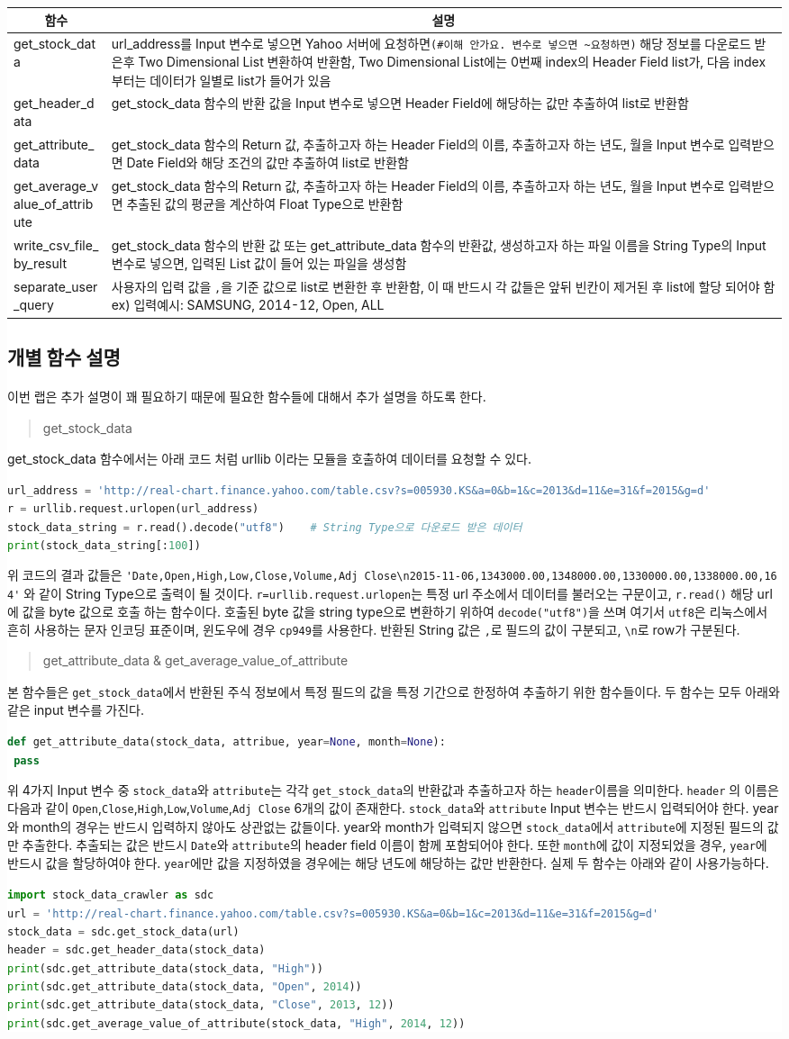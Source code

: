 함수           | 설명 
--------       | ---
get_stock_data | url_address를 Input 변수로 넣으면 Yahoo 서버에 요청하면`(#이해 안가요. 변수로 넣으면 ~요청하면)` 해당 정보를 다운로드 받은후 Two Dimensional List 변환하여 반환함, Two Dimensional List에는 0번째 index의 Header Field list가, 다음 index부터는 데이터가 일별로 list가 들어가 있음
get_header_data | get_stock_data 함수의 반환 값을 Input 변수로 넣으면 Header Field에 해당하는 값만 추출하여 list로 반환함
get_attribute_data | get_stock_data 함수의 Return 값, 추출하고자 하는 Header Field의 이름, 추출하고자 하는 년도, 월을 Input 변수로 입력받으면 Date Field와 해당 조건의 값만 추출하여 list로 반환함
get_average_value_of_attribute | get_stock_data 함수의 Return 값, 추출하고자 하는 Header Field의 이름, 추출하고자 하는 년도, 월을 Input 변수로 입력받으면 추출된 값의 평균을 계산하여 Float Type으로 반환함 
write_csv_file_by_result | get_stock_data 함수의 반환 값 또는 get_attribute_data 함수의 반환값, 생성하고자 하는 파일 이름을 String Type의 Input 변수로 넣으면, 입력된 List 값이 들어 있는 파일을 생성함  
separate_user_query | 사용자의 입력 값을 `,`을 기준 값으로 list로 변환한 후 반환함, 이 때 반드시 각 값들은 앞뒤 빈칸이 제거된 후 list에 할당 되어야 함 ex) 입력예시: SAMSUNG, 2014-12, Open, ALL


## 개별 함수 설명 
이번 랩은 추가 설명이 꽤 필요하기 때문에 필요한 함수들에 대해서 추가 설명을 하도록 한다.

> get_stock_data

get_stock_data 함수에서는 아래 코드 처럼 urllib 이라는 모듈을 호출하여 데이터를 요청할 수 있다.

```python
url_address = 'http://real-chart.finance.yahoo.com/table.csv?s=005930.KS&a=0&b=1&c=2013&d=11&e=31&f=2015&g=d'
r = urllib.request.urlopen(url_address)
stock_data_string = r.read().decode("utf8")    # String Type으로 다운로드 받은 데이터
print(stock_data_string[:100])
```

위 코드의 결과 값들은 `'Date,Open,High,Low,Close,Volume,Adj Close\n2015-11-06,1343000.00,1348000.00,1330000.00,1338000.00,164'` 와 같이 String Type으로 출력이 될 것이다. `r=urllib.request.urlopen`는 특정 url 주소에서 데이터를 불러오는 구문이고, `r.read()` 해당 url에 값을 byte 값으로 호출 하는 함수이다. 호출된 byte 값을 string type으로 변환하기 위하여 `decode("utf8")`을 쓰며 여기서 `utf8`은 리눅스에서 흔히 사용하는 문자 인코딩 표준이며, 윈도우에 경우 `cp949`를 사용한다. 
반환된 String 값은 `,`로 필드의 값이 구분되고, `\n`로 row가 구분된다.

> get_attribute_data & get_average_value_of_attribute

본 함수들은 `get_stock_data`에서 반환된 주식 정보에서 특정 필드의 값을 특정 기간으로 한정하여 추출하기 위한 함수들이다. 두 함수는 모두 아래와 같은 input 변수를 가진다.

```python
def get_attribute_data(stock_data, attribue, year=None, month=None):
 pass
```

위 4가지 Input 변수 중 `stock_data`와 `attribute`는 각각 `get_stock_data`의 반환값과 추출하고자 하는 `header`이름을 의미한다. `header` 의 이름은 다음과 같이 `Open`,`Close`,`High`,`Low`,`Volume`,`Adj Close` 6개의 값이 존재한다. `stock_data`와 `attribute` Input 변수는 반드시 입력되어야 한다.
year와 month의 경우는 반드시 입력하지 않아도 상관없는 값들이다. 
year와 month가 입력되지 않으면 `stock_data`에서 `attribute`에 지정된 필드의 값만 추출한다. 추출되는 값은 반드시 `Date`와 `attribute`의 header field 이름이 함께 포함되어야 한다. 또한 `month`에 값이 지정되었을 경우, `year`에 반드시 값을 할당하여야 한다. `year`에만 값을 지정하였을 경우에는 해당 년도에 해당하는 값만 반환한다. 실제 두 함수는 아래와 같이 사용가능하다.

```python
import stock_data_crawler as sdc
url = 'http://real-chart.finance.yahoo.com/table.csv?s=005930.KS&a=0&b=1&c=2013&d=11&e=31&f=2015&g=d'
stock_data = sdc.get_stock_data(url)
header = sdc.get_header_data(stock_data)
print(sdc.get_attribute_data(stock_data, "High"))
print(sdc.get_attribute_data(stock_data, "Open", 2014))
print(sdc.get_attribute_data(stock_data, "Close", 2013, 12))
print(sdc.get_average_value_of_attribute(stock_data, "High", 2014, 12))

```
